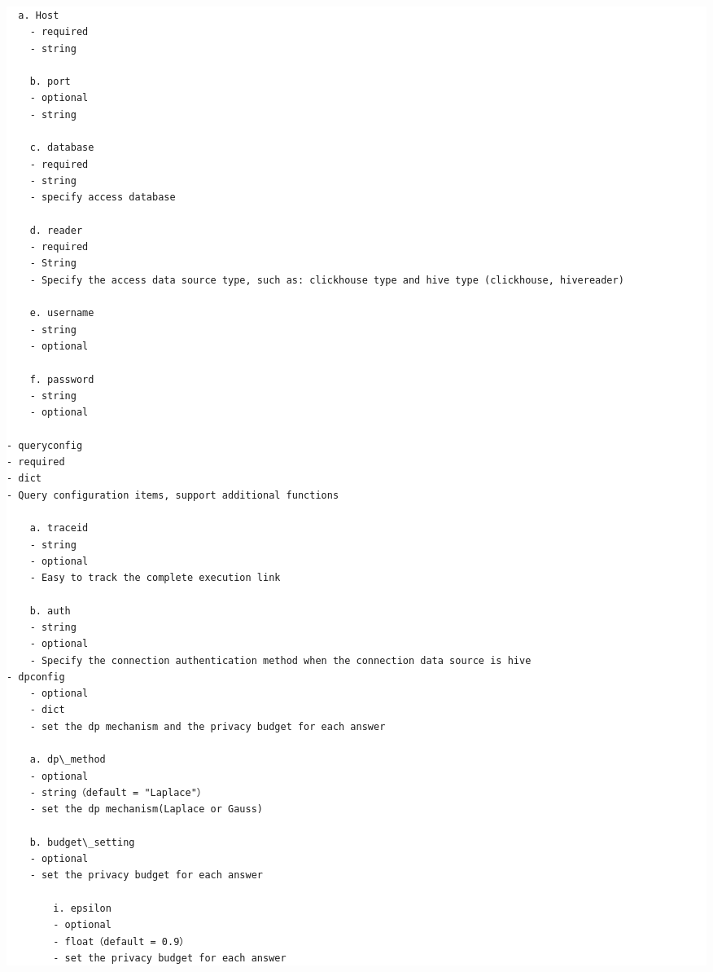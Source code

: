       a. Host
        - required
        - string

        b. port
        - optional
        - string
        
        c. database
        - required
        - string
        - specify access database

        d. reader
        - required
        - String
        - Specify the access data source type, such as: clickhouse type and hive type (clickhouse, hivereader)

        e. username
        - string
        - optional

        f. password
        - string
        - optional

    - queryconfig
    - required
    - dict
    - Query configuration items, support additional functions

        a. traceid
        - string
        - optional
        - Easy to track the complete execution link

        b. auth
        - string
        - optional
        - Specify the connection authentication method when the connection data source is hive
    - dpconfig
        - optional
        - dict
        - set the dp mechanism and the privacy budget for each answer
    
        a. dp\_method
        - optional
        - string（default = "Laplace"）
        - set the dp mechanism(Laplace or Gauss)
        
        b. budget\_setting
        - optional
        - set the privacy budget for each answer 
            
            i. epsilon
            - optional
            - float（default = 0.9）
            - set the privacy budget for each answer 
            